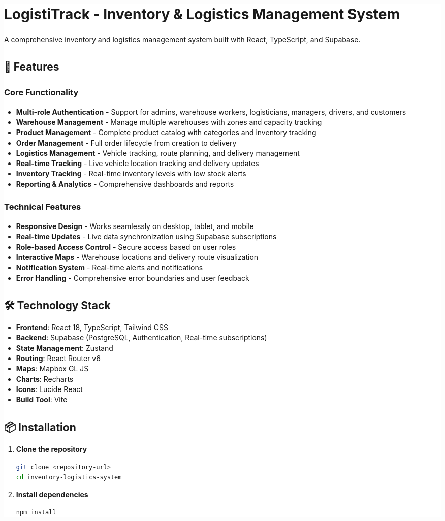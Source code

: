 # LogistiTrack - Inventory & Logistics Management System

A comprehensive inventory and logistics management system built with React, TypeScript, and Supabase.

## 🚀 Features

### Core Functionality
- **Multi-role Authentication** - Support for admins, warehouse workers, logisticians, managers, drivers, and customers
- **Warehouse Management** - Manage multiple warehouses with zones and capacity tracking
- **Product Management** - Complete product catalog with categories and inventory tracking
- **Order Management** - Full order lifecycle from creation to delivery
- **Logistics Management** - Vehicle tracking, route planning, and delivery management
- **Real-time Tracking** - Live vehicle location tracking and delivery updates
- **Inventory Tracking** - Real-time inventory levels with low stock alerts
- **Reporting & Analytics** - Comprehensive dashboards and reports

### Technical Features
- **Responsive Design** - Works seamlessly on desktop, tablet, and mobile
- **Real-time Updates** - Live data synchronization using Supabase subscriptions
- **Role-based Access Control** - Secure access based on user roles
- **Interactive Maps** - Warehouse locations and delivery route visualization
- **Notification System** - Real-time alerts and notifications
- **Error Handling** - Comprehensive error boundaries and user feedback

## 🛠️ Technology Stack

- **Frontend**: React 18, TypeScript, Tailwind CSS
- **Backend**: Supabase (PostgreSQL, Authentication, Real-time subscriptions)
- **State Management**: Zustand
- **Routing**: React Router v6
- **Maps**: Mapbox GL JS
- **Charts**: Recharts
- **Icons**: Lucide React
- **Build Tool**: Vite

## 📦 Installation

1. **Clone the repository**
   ```bash
   git clone <repository-url>
   cd inventory-logistics-system
   ```

2. **Install dependencies**
   ```bash
   npm install
   ```
